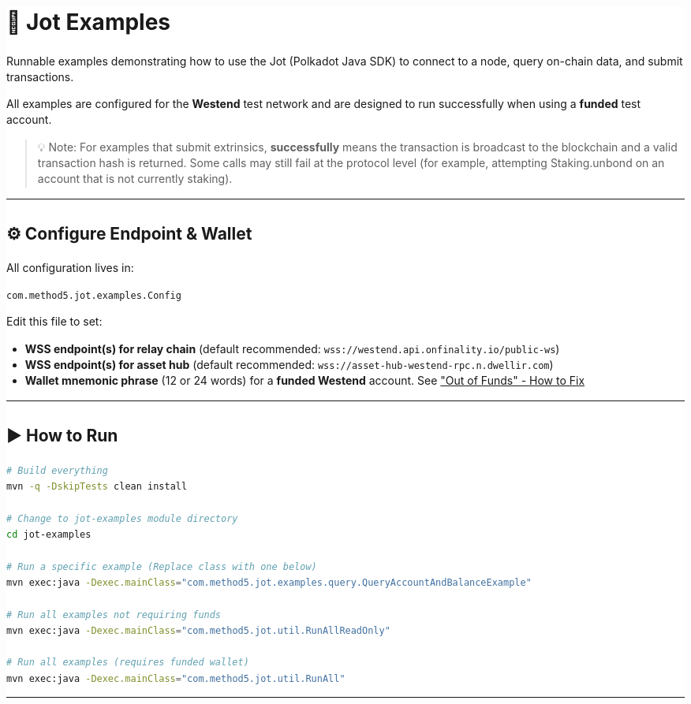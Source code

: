 # 🧩 Jot Examples

Runnable examples demonstrating how to use the Jot (Polkadot Java SDK) to connect to a node, query on-chain data, and submit transactions.

All examples are configured for the **Westend** test network and are designed to run successfully when using a **funded** test account.

> 💡 Note: For examples that submit extrinsics, **successfully** means the transaction is broadcast to the blockchain and a valid transaction hash is returned. Some calls may still fail at the protocol level (for example, attempting Staking.unbond on an account that is not currently staking).

---

## ⚙️ Configure Endpoint & Wallet

All configuration lives in:

```
com.method5.jot.examples.Config
```

Edit this file to set:

- **WSS endpoint(s) for relay chain** (default recommended: `wss://westend.api.onfinality.io/public-ws`)
- **WSS endpoint(s) for asset hub** (default recommended: `wss://asset-hub-westend-rpc.n.dwellir.com`)
- **Wallet mnemonic phrase** (12 or 24 words) for a **funded Westend** account. See ["Out of Funds" - How to Fix](#-out-of-funds--how-to-fix)

---

## ▶️ How to Run

```bash
# Build everything
mvn -q -DskipTests clean install

# Change to jot-examples module directory
cd jot-examples

# Run a specific example (Replace class with one below)
mvn exec:java -Dexec.mainClass="com.method5.jot.examples.query.QueryAccountAndBalanceExample"

# Run all examples not requiring funds
mvn exec:java -Dexec.mainClass="com.method5.jot.util.RunAllReadOnly"

# Run all examples (requires funded wallet)
mvn exec:java -Dexec.mainClass="com.method5.jot.util.RunAll"
```

---
